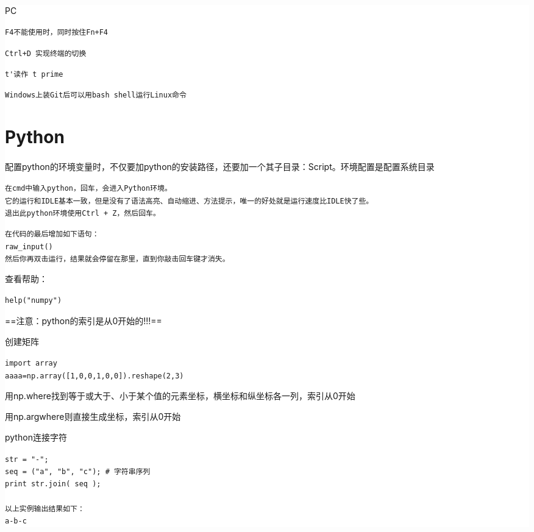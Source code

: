 PC

```
F4不能使用时，同时按住Fn+F4
```

```
Ctrl+D 实现终端的切换
```

```
t'读作 t prime
```

```
Windows上装Git后可以用bash shell运行Linux命令
```





# Python

配置python的环境变量时，不仅要加python的安装路径，还要加一个其子目录：Script。环境配置是配置系统目录

```
在cmd中输入python，回车，会进入Python环境。
它的运行和IDLE基本一致，但是没有了语法高亮、自动缩进、方法提示，唯一的好处就是运行速度比IDLE快了些。
退出此python环境使用Ctrl + Z，然后回车。
```

```
在代码的最后增加如下语句：
raw_input()
然后你再双击运行，结果就会停留在那里，直到你敲击回车键才消失。
```

查看帮助：

```
help("numpy")
```

==注意：python的索引是从0开始的!!!==

创建矩阵

```
import array
aaaa=np.array([1,0,0,1,0,0]).reshape(2,3)
```

用np.where找到等于或大于、小于某个值的元素坐标，横坐标和纵坐标各一列，索引从0开始

用np.argwhere则直接生成坐标，索引从0开始

python连接字符

```
str = "-";
seq = ("a", "b", "c"); # 字符串序列
print str.join( seq );

以上实例输出结果如下：
a-b-c
```
